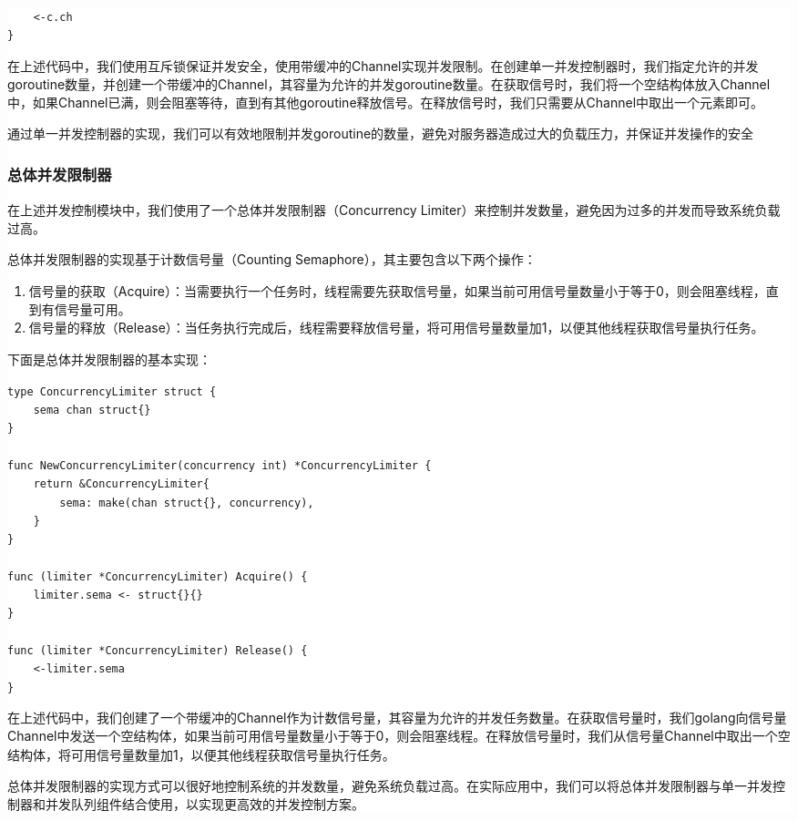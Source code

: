 ```golang
    <-c.ch
}

```

在上述代码中，我们使用互斥锁保证并发安全，使用带缓冲的Channel实现并发限制。在创建单一并发控制器时，我们指定允许的并发goroutine数量，并创建一个带缓冲的Channel，其容量为允许的并发goroutine数量。在获取信号时，我们将一个空结构体放入Channel中，如果Channel已满，则会阻塞等待，直到有其他goroutine释放信号。在释放信号时，我们只需要从Channel中取出一个元素即可。

通过单一并发控制器的实现，我们可以有效地限制并发goroutine的数量，避免对服务器造成过大的负载压力，并保证并发操作的安全

### 总体并发限制器

在上述并发控制模块中，我们使用了一个总体并发限制器（Concurrency Limiter）来控制并发数量，避免因为过多的并发而导致系统负载过高。

总体并发限制器的实现基于计数信号量（Counting Semaphore），其主要包含以下两个操作：

1. 信号量的获取（Acquire）：当需要执行一个任务时，线程需要先获取信号量，如果当前可用信号量数量小于等于0，则会阻塞线程，直到有信号量可用。
2. 信号量的释放（Release）：当任务执行完成后，线程需要释放信号量，将可用信号量数量加1，以便其他线程获取信号量执行任务。

下面是总体并发限制器的基本实现：

```golang
type ConcurrencyLimiter struct {
    sema chan struct{}
}

func NewConcurrencyLimiter(concurrency int) *ConcurrencyLimiter {
    return &ConcurrencyLimiter{
        sema: make(chan struct{}, concurrency),
    }
}

func (limiter *ConcurrencyLimiter) Acquire() {
    limiter.sema <- struct{}{}
}

func (limiter *ConcurrencyLimiter) Release() {
    <-limiter.sema
}

```

在上述代码中，我们创建了一个带缓冲的Channel作为计数信号量，其容量为允许的并发任务数量。在获取信号量时，我们golang向信号量Channel中发送一个空结构体，如果当前可用信号量数量小于等于0，则会阻塞线程。在释放信号量时，我们从信号量Channel中取出一个空结构体，将可用信号量数量加1，以便其他线程获取信号量执行任务。

总体并发限制器的实现方式可以很好地控制系统的并发数量，避免系统负载过高。在实际应用中，我们可以将总体并发限制器与单一并发控制器和并发队列组件结合使用，以实现更高效的并发控制方案。